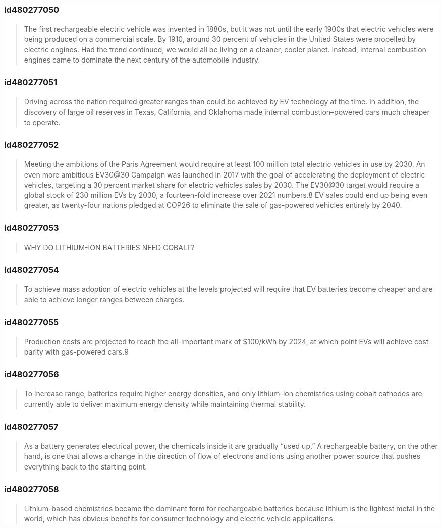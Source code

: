 ### id480277050

> The first rechargeable electric vehicle was invented in 1880s, but it was not until the early 1900s that electric vehicles were being produced on a commercial scale. By 1910, around 30 percent of vehicles in the United States were propelled by electric engines. Had the trend continued, we would all be living on a cleaner, cooler planet. Instead, internal combustion engines came to dominate the next century of the automobile industry.

### id480277051

> Driving across the nation required greater ranges than could be achieved by EV technology at the time. In addition, the discovery of large oil reserves in Texas, California, and Oklahoma made internal combustion–powered cars much cheaper to operate.

### id480277052

> Meeting the ambitions of the Paris Agreement would require at least 100 million total electric vehicles in use by 2030. An even more ambitious EV30@30 Campaign was launched in 2017 with the goal of accelerating the deployment of electric vehicles, targeting a 30 percent market share for electric vehicles sales by 2030. The EV30@30 target would require a global stock of 230 million EVs by 2030, a fourteen-fold increase over 2021 numbers.8 EV sales could end up being even greater, as twenty-four nations pledged at COP26 to eliminate the sale of gas-powered vehicles entirely by 2040.

### id480277053

> WHY DO LITHIUM-ION BATTERIES NEED COBALT?

### id480277054

> To achieve mass adoption of electric vehicles at the levels projected will require that EV batteries become cheaper and are able to achieve longer ranges between charges.

### id480277055

> Production costs are projected to reach the all-important mark of $100/kWh by 2024, at which point EVs will achieve cost parity with gas-powered cars.9

### id480277056

> To increase range, batteries require higher energy densities, and only lithium-ion chemistries using cobalt cathodes are currently able to deliver maximum energy density while maintaining thermal stability.

### id480277057

> As a battery generates electrical power, the chemicals inside it are gradually “used up.” A rechargeable battery, on the other hand, is one that allows a change in the direction of flow of electrons and ions using another power source that pushes everything back to the starting point.

### id480277058

> Lithium-based chemistries became the dominant form for rechargeable batteries because lithium is the lightest metal in the world, which has obvious benefits for consumer technology and electric vehicle applications.
